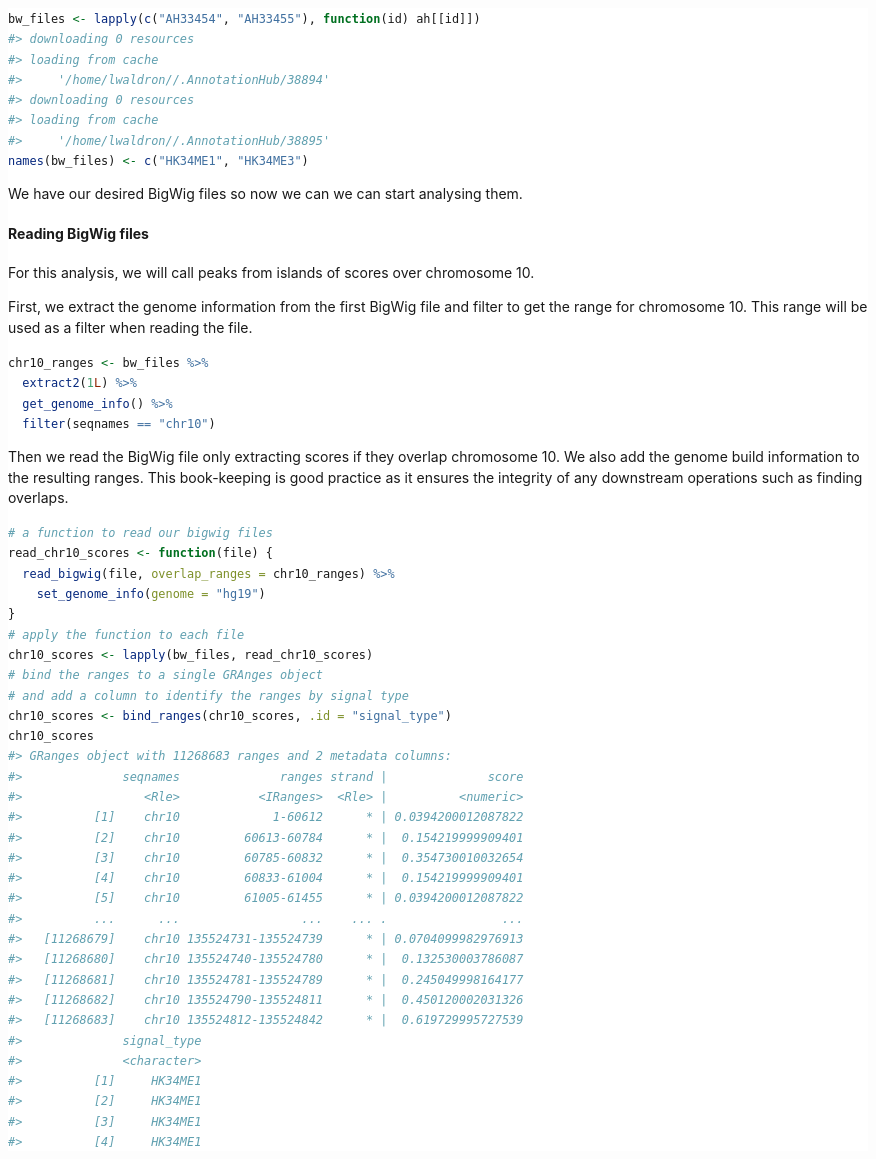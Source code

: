 
```r
bw_files <- lapply(c("AH33454", "AH33455"), function(id) ah[[id]]) 
#> downloading 0 resources
#> loading from cache 
#>     '/home/lwaldron//.AnnotationHub/38894'
#> downloading 0 resources
#> loading from cache 
#>     '/home/lwaldron//.AnnotationHub/38895'
names(bw_files) <- c("HK34ME1", "HK34ME3")
```

We have our desired BigWig files so now we can we can start analysing them.

#### Reading BigWig files

For this analysis, we will call peaks from islands of scores
over chromosome 10.

First, we extract the genome information from the first BigWig file and filter
to get the range for chromosome 10. This range will be used as a filter when 
reading the file.


```r
chr10_ranges <- bw_files %>% 
  extract2(1L) %>% 
  get_genome_info() %>%
  filter(seqnames == "chr10")
```

Then we read the BigWig file only extracting scores if they overlap chromosome
10. We also add the genome build information to the resulting ranges. This
book-keeping is good practice as it ensures the integrity of any 
downstream operations such as finding overlaps.


```r
# a function to read our bigwig files
read_chr10_scores <- function(file) {
  read_bigwig(file, overlap_ranges = chr10_ranges) %>% 
    set_genome_info(genome = "hg19")
}
# apply the function to each file
chr10_scores <- lapply(bw_files, read_chr10_scores) 
# bind the ranges to a single GRAnges object
# and add a column to identify the ranges by signal type
chr10_scores <- bind_ranges(chr10_scores, .id = "signal_type")
chr10_scores
#> GRanges object with 11268683 ranges and 2 metadata columns:
#>              seqnames              ranges strand |              score
#>                 <Rle>           <IRanges>  <Rle> |          <numeric>
#>          [1]    chr10             1-60612      * | 0.0394200012087822
#>          [2]    chr10         60613-60784      * |  0.154219999909401
#>          [3]    chr10         60785-60832      * |  0.354730010032654
#>          [4]    chr10         60833-61004      * |  0.154219999909401
#>          [5]    chr10         61005-61455      * | 0.0394200012087822
#>          ...      ...                 ...    ... .                ...
#>   [11268679]    chr10 135524731-135524739      * | 0.0704099982976913
#>   [11268680]    chr10 135524740-135524780      * |  0.132530003786087
#>   [11268681]    chr10 135524781-135524789      * |  0.245049998164177
#>   [11268682]    chr10 135524790-135524811      * |  0.450120002031326
#>   [11268683]    chr10 135524812-135524842      * |  0.619729995727539
#>              signal_type
#>              <character>
#>          [1]     HK34ME1
#>          [2]     HK34ME1
#>          [3]     HK34ME1
#>          [4]     HK34ME1
```